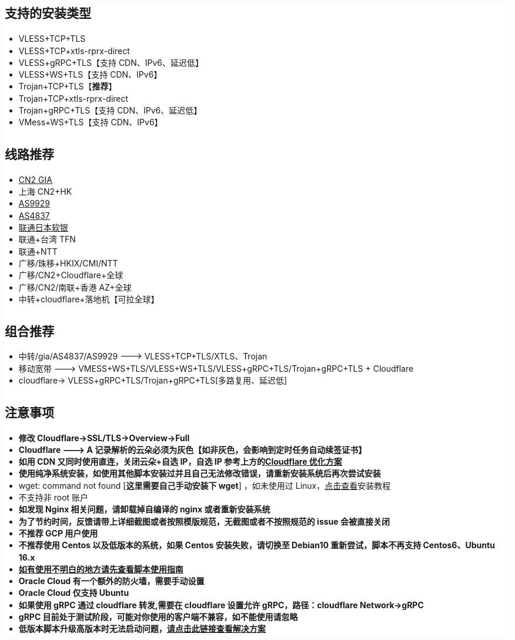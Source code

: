 ## 支持的安装类型

- VLESS+TCP+TLS
- VLESS+TCP+xtls-rprx-direct
- VLESS+gRPC+TLS【支持 CDN、IPv6、延迟低】
- VLESS+WS+TLS【支持 CDN、IPv6】
- Trojan+TCP+TLS【**推荐**】
- Trojan+TCP+xtls-rprx-direct
- Trojan+gRPC+TLS【支持 CDN、IPv6、延迟低】
- VMess+WS+TLS【支持 CDN、IPv6】

## 线路推荐

- [CN2 GIA](https://github.com/wangyu0829/v2ray-agent/blob/master/documents/donation_aff.md#1cn2-gia)
- 上海 CN2+HK
- [AS9929](https://github.com/wangyu0829/v2ray-agent/blob/master/documents/donation_aff.md#2%E8%81%94%E9%80%9A-as9929a%E7%BD%91)
- [AS4837](https://github.com/wangyu0829/v2ray-agent/blob/master/documents/donation_aff.md#3%E8%81%94%E9%80%9A-as4837%E6%99%AE%E9%80%9A%E6%B0%91%E7%94%A8%E7%BD%91)
- [联通日本软银](https://github.com/wangyu0829/v2ray-agent/blob/master/documents/donation_aff.md#4%E8%81%94%E9%80%9A-%E6%97%A5%E6%9C%AC%E8%BD%AF%E9%93%B6)
- 联通+台湾 TFN
- 联通+NTT
- 广移/珠移+HKIX/CMI/NTT
- 广移/CN2+Cloudflare+全球
- 广移/CN2/南联+香港 AZ+全球
- 中转+cloudflare+落地机【可拉全球】

## 组合推荐

- 中转/gia/AS4837/AS9929 ---> VLESS+TCP+TLS/XTLS、Trojan
- 移动宽带 ---> VMESS+WS+TLS/VLESS+WS+TLS/VLESS+gRPC+TLS/Trojan+gRPC+TLS + Cloudflare
- cloudflare-> VLESS+gRPC+TLS/Trojan+gRPC+TLS[多路复用、延迟低]

## 注意事项

- **修改 Cloudflare->SSL/TLS->Overview->Full**
- **Cloudflare ---> A 记录解析的云朵必须为灰色【如非灰色，会影响到定时任务自动续签证书】**
- **如用 CDN 又同时使用直连，关闭云朵+自选 IP，自选 IP 参考上方的[Cloudflare 优化方案](https://github.com/wangyu0829/v2ray-agent/blob/master/documents/optimize_V2Ray.md)**
- **使用纯净系统安装，如使用其他脚本安装过并且自己无法修改错误，请重新安装系统后再次尝试安装**
- wget: command not found [**这里需要自己手动安装下 wget**]
  ，如未使用过 Linux，[点击查看](https://github.com/wangyu0829/v2ray-agent/tree/master/documents/install_tools.md)安装教程
- 不支持非 root 账户
- **如发现 Nginx 相关问题，请卸载掉自编译的 nginx 或者重新安装系统**
- **为了节约时间，反馈请带上详细截图或者按照模版规范，无截图或者不按照规范的 issue 会被直接关闭**
- **不推荐 GCP 用户使用**
- **不推荐使用 Centos 以及低版本的系统，如果 Centos 安装失败，请切换至 Debian10 重新尝试，脚本不再支持 Centos6、Ubuntu 16.x**
- **[如有使用不明白的地方请先查看脚本使用指南](https://github.com/wangyu0829/v2ray-agent/blob/master/documents/how_to_use.md)**
- **Oracle Cloud 有一个额外的防火墙，需要手动设置**
- **Oracle Cloud 仅支持 Ubuntu**
- **如果使用 gRPC 通过 cloudflare 转发,需要在 cloudflare 设置允许 gRPC，路径：cloudflare Network->gRPC**
- **gRPC 目前处于测试阶段，可能对你使用的客户端不兼容，如不能使用请忽略**
- **低版本脚本升级高版本时无法启动问题，[请点击此链接查看解决方案](https://github.com/wangyu0829/v2ray-agent/blob/master/documents/how_to_use.md#4%E4%BD%8E%E7%89%88%E6%9C%AC%E5%8D%87%E7%BA%A7%E9%AB%98%E7%89%88%E6%9C%AC%E5%90%8E%E6%97%A0%E6%B3%95%E5%90%AF%E5%8A%A8%E6%A0%B8%E5%BF%83)**
